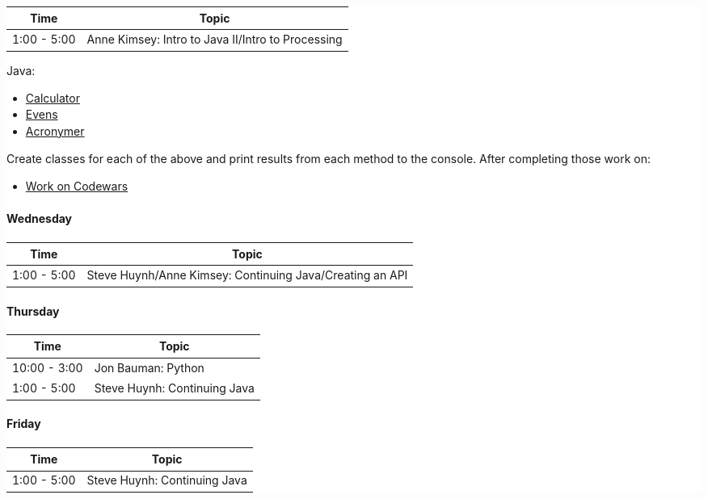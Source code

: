 | Time             | Topic
|------------------|-----------------------------------------------
| 1:00 - 5:00 | Anne Kimsey: Intro to Java II/Intro to Processing


Java:
  - [Calculator](../topic_resources/moar_work/calculator.md)
  - [Evens](../topic_resources/moar_work/evens.md)
  - [Acronymer](../topic_resources/moar_work/acronymer.md)

Create classes for each of the above and print results from each method to the console. After completing those work on:

  - [Work on Codewars](www.codewars.com/r/XpUQUA)


#### Wednesday

| Time            | Topic
|-----------------|----------------------------
| 1:00 - 5:00 | Steve Huynh/Anne Kimsey: Continuing Java/Creating an API

#### Thursday

| Time            | Topic
|-----------------|----------------------------------
| 10:00 - 3:00 | Jon Bauman: Python
| 1:00 - 5:00 | Steve Huynh: Continuing Java


#### Friday

| Time            | Topic
|-----------------|--------------
| 1:00 - 5:00 | Steve Huynh: Continuing Java
